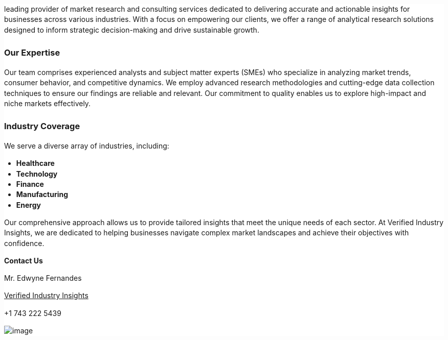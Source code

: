 leading provider of market research and consulting services dedicated to delivering accurate and actionable insights for businesses across various industries. With a focus on empowering our clients, we offer a range of analytical research solutions designed to inform strategic decision-making and drive sustainable growth.</p><h3>Our Expertise</h3><p>Our team comprises experienced analysts and subject matter experts (SMEs) who specialize in analyzing market trends, consumer behavior, and competitive dynamics. We employ advanced research methodologies and cutting-edge data collection techniques to ensure our findings are reliable and relevant. Our commitment to quality enables us to explore high-impact and niche markets effectively.</p><h3>Industry Coverage</h3><p>We serve a diverse array of industries, including:</p><ul><li><strong>Healthcare</strong></li><li><strong>Technology</strong></li><li><strong>Finance</strong></li><li><strong>Manufacturing</strong></li><li><strong>Energy</strong></li></ul><p>Our comprehensive approach allows us to provide tailored insights that meet the unique needs of each sector. At Verified Industry Insights, we are dedicated to helping businesses navigate complex market landscapes and achieve their objectives with confidence.</p><p><strong>Contact Us</strong></p><p>Mr. Edwyne Fernandes</p><p><a href="https://www.verifiedindustryinsights.com/">Verified Industry Insights</a></p><p>+1 743 222 5439</p>
![image](https://github.com/user-attachments/assets/dd45c6d8-5af8-4f57-958e-6bd9e09b8f2a)
